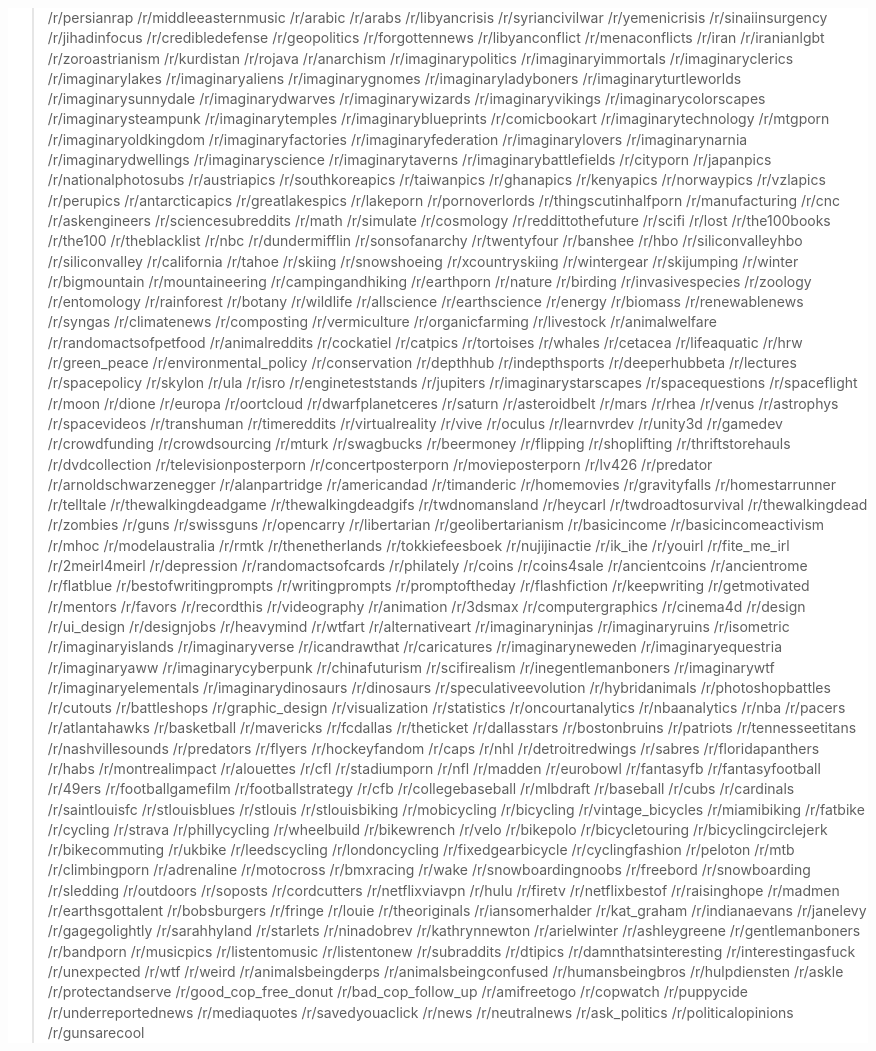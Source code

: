 >/r/persianrap /r/middleeasternmusic /r/arabic /r/arabs /r/libyancrisis /r/syriancivilwar /r/yemenicrisis /r/sinaiinsurgency /r/jihadinfocus /r/credibledefense /r/geopolitics /r/forgottennews /r/libyanconflict /r/menaconflicts /r/iran /r/iranianlgbt /r/zoroastrianism /r/kurdistan /r/rojava /r/anarchism /r/imaginarypolitics /r/imaginaryimmortals /r/imaginaryclerics /r/imaginarylakes /r/imaginaryaliens /r/imaginarygnomes /r/imaginaryladyboners /r/imaginaryturtleworlds /r/imaginarysunnydale /r/imaginarydwarves /r/imaginarywizards /r/imaginaryvikings /r/imaginarycolorscapes /r/imaginarysteampunk /r/imaginarytemples /r/imaginaryblueprints /r/comicbookart /r/imaginarytechnology /r/mtgporn /r/imaginaryoldkingdom /r/imaginaryfactories /r/imaginaryfederation /r/imaginarylovers /r/imaginarynarnia /r/imaginarydwellings /r/imaginaryscience /r/imaginarytaverns /r/imaginarybattlefields /r/cityporn /r/japanpics /r/nationalphotosubs /r/austriapics /r/southkoreapics /r/taiwanpics /r/ghanapics /r/kenyapics /r/norwaypics /r/vzlapics /r/perupics /r/antarcticapics /r/greatlakespics /r/lakeporn /r/pornoverlords /r/thingscutinhalfporn /r/manufacturing /r/cnc /r/askengineers /r/sciencesubreddits /r/math /r/simulate /r/cosmology /r/reddittothefuture /r/scifi /r/lost /r/the100books /r/the100 /r/theblacklist /r/nbc /r/dundermifflin /r/sonsofanarchy /r/twentyfour /r/banshee /r/hbo /r/siliconvalleyhbo /r/siliconvalley /r/california /r/tahoe /r/skiing /r/snowshoeing /r/xcountryskiing /r/wintergear /r/skijumping /r/winter /r/bigmountain /r/mountaineering /r/campingandhiking /r/earthporn /r/nature /r/birding /r/invasivespecies /r/zoology /r/entomology /r/rainforest /r/botany /r/wildlife /r/allscience /r/earthscience /r/energy /r/biomass /r/renewablenews /r/syngas /r/climatenews /r/composting /r/vermiculture /r/organicfarming /r/livestock /r/animalwelfare /r/randomactsofpetfood /r/animalreddits /r/cockatiel /r/catpics /r/tortoises /r/whales /r/cetacea /r/lifeaquatic /r/hrw /r/green_peace /r/environmental_policy /r/conservation /r/depthhub /r/indepthsports /r/deeperhubbeta /r/lectures /r/spacepolicy /r/skylon /r/ula /r/isro /r/engineteststands /r/jupiters /r/imaginarystarscapes /r/spacequestions /r/spaceflight /r/moon /r/dione /r/europa /r/oortcloud /r/dwarfplanetceres /r/saturn /r/asteroidbelt /r/mars /r/rhea /r/venus /r/astrophys /r/spacevideos /r/transhuman /r/timereddits /r/virtualreality /r/vive /r/oculus /r/learnvrdev /r/unity3d /r/gamedev /r/crowdfunding /r/crowdsourcing /r/mturk /r/swagbucks /r/beermoney /r/flipping /r/shoplifting /r/thriftstorehauls /r/dvdcollection /r/televisionposterporn /r/concertposterporn /r/movieposterporn /r/lv426 /r/predator /r/arnoldschwarzenegger /r/alanpartridge /r/americandad /r/timanderic /r/homemovies /r/gravityfalls /r/homestarrunner /r/telltale /r/thewalkingdeadgame /r/thewalkingdeadgifs /r/twdnomansland /r/heycarl /r/twdroadtosurvival /r/thewalkingdead /r/zombies /r/guns /r/swissguns /r/opencarry /r/libertarian /r/geolibertarianism /r/basicincome /r/basicincomeactivism /r/mhoc /r/modelaustralia /r/rmtk /r/thenetherlands /r/tokkiefeesboek /r/nujijinactie /r/ik_ihe /r/youirl /r/fite_me_irl /r/2meirl4meirl /r/depression /r/randomactsofcards /r/philately /r/coins /r/coins4sale /r/ancientcoins /r/ancientrome /r/flatblue /r/bestofwritingprompts /r/writingprompts /r/promptoftheday /r/flashfiction /r/keepwriting /r/getmotivated /r/mentors /r/favors /r/recordthis /r/videography /r/animation /r/3dsmax /r/computergraphics /r/cinema4d /r/design /r/ui_design /r/designjobs /r/heavymind /r/wtfart /r/alternativeart /r/imaginaryninjas /r/imaginaryruins /r/isometric /r/imaginaryislands /r/imaginaryverse /r/icandrawthat /r/caricatures /r/imaginaryneweden /r/imaginaryequestria /r/imaginaryaww /r/imaginarycyberpunk /r/chinafuturism /r/scifirealism /r/inegentlemanboners /r/imaginarywtf /r/imaginaryelementals /r/imaginarydinosaurs /r/dinosaurs /r/speculativeevolution /r/hybridanimals /r/photoshopbattles /r/cutouts /r/battleshops /r/graphic_design /r/visualization /r/statistics /r/oncourtanalytics /r/nbaanalytics /r/nba /r/pacers /r/atlantahawks /r/basketball /r/mavericks /r/fcdallas /r/theticket /r/dallasstars /r/bostonbruins /r/patriots /r/tennesseetitans /r/nashvillesounds /r/predators /r/flyers /r/hockeyfandom /r/caps /r/nhl /r/detroitredwings /r/sabres /r/floridapanthers /r/habs /r/montrealimpact /r/alouettes /r/cfl /r/stadiumporn /r/nfl /r/madden /r/eurobowl /r/fantasyfb /r/fantasyfootball /r/49ers /r/footballgamefilm /r/footballstrategy /r/cfb /r/collegebaseball /r/mlbdraft /r/baseball /r/cubs /r/cardinals /r/saintlouisfc /r/stlouisblues /r/stlouis /r/stlouisbiking /r/mobicycling /r/bicycling /r/vintage_bicycles /r/miamibiking /r/fatbike /r/cycling /r/strava /r/phillycycling /r/wheelbuild /r/bikewrench /r/velo /r/bikepolo /r/bicycletouring /r/bicyclingcirclejerk /r/bikecommuting /r/ukbike /r/leedscycling /r/londoncycling /r/fixedgearbicycle /r/cyclingfashion /r/peloton /r/mtb /r/climbingporn /r/adrenaline /r/motocross /r/bmxracing /r/wake /r/snowboardingnoobs /r/freebord /r/snowboarding /r/sledding /r/outdoors /r/soposts /r/cordcutters /r/netflixviavpn /r/hulu /r/firetv /r/netflixbestof /r/raisinghope /r/madmen /r/earthsgottalent /r/bobsburgers /r/fringe /r/louie /r/theoriginals /r/iansomerhalder /r/kat_graham /r/indianaevans /r/janelevy /r/gagegolightly /r/sarahhyland /r/starlets /r/ninadobrev /r/kathrynnewton /r/arielwinter /r/ashleygreene /r/gentlemanboners /r/bandporn /r/musicpics /r/listentomusic /r/listentonew /r/subraddits /r/dtipics /r/damnthatsinteresting /r/interestingasfuck /r/unexpected /r/wtf /r/weird /r/animalsbeingderps /r/animalsbeingconfused /r/humansbeingbros /r/hulpdiensten /r/askle /r/protectandserve /r/good_cop_free_donut /r/bad_cop_follow_up /r/amifreetogo /r/copwatch /r/puppycide /r/underreportednews /r/mediaquotes /r/savedyouaclick /r/news /r/neutralnews /r/ask_politics /r/politicalopinions /r/gunsarecool